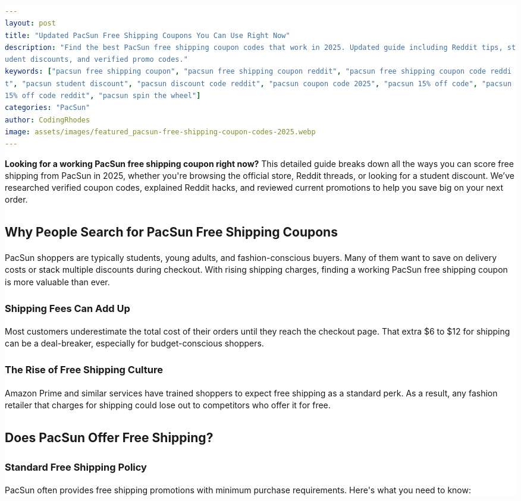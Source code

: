 ```yaml
---
layout: post
title: "Updated PacSun Free Shipping Coupons You Can Use Right Now"
description: "Find the best PacSun free shipping coupon codes that work in 2025. Updated guide including Reddit tips, student discounts, and verified promo codes."
keywords: ["pacsun free shipping coupon", "pacsun free shipping coupon reddit", "pacsun free shipping coupon code reddit", "pacsun student discount", "pacsun discount code reddit", "pacsun coupon code 2025", "pacsun 15% off code", "pacsun 15% off code reddit", "pacsun spin the wheel"]
categories: "PacSun"
author: CodingRhodes
image: assets/images/featured_pacsun-free-shipping-coupon-codes-2025.webp
---
```


**Looking for a working PacSun free shipping coupon right now?** This detailed guide breaks down all the ways you can score free shipping from PacSun in 2025, whether you're browsing the official store, Reddit threads, or looking for a student discount. We’ve researched verified coupon codes, explained Reddit hacks, and reviewed current promotions to help you save big on your next order.

## Why People Search for PacSun Free Shipping Coupons

PacSun shoppers are typically students, young adults, and fashion-conscious buyers. Many of them want to save on delivery costs or stack multiple discounts during checkout. With rising shipping charges, finding a working PacSun free shipping coupon is more valuable than ever.

### Shipping Fees Can Add Up

Most customers underestimate the total cost of their orders until they reach the checkout page. That extra \$6 to \$12 for shipping can be a deal-breaker, especially for budget-conscious shoppers.

### The Rise of Free Shipping Culture

<ins class="adsbygoogle"
     style="display:block"
     data-ad-client="ca-pub-2784742237479601"
     data-ad-slot="3760872290"
     data-ad-format="auto"
     data-full-width-responsive="true"></ins>
<script>
     (adsbygoogle = window.adsbygoogle || []).push({});
</script>

Amazon Prime and similar services have trained shoppers to expect free shipping as a standard perk. As a result, any fashion retailer that charges for shipping could lose out to competitors who offer it for free.

## Does PacSun Offer Free Shipping?

### Standard Free Shipping Policy

PacSun often provides free shipping promotions with minimum purchase requirements. Here's what you need to know:
